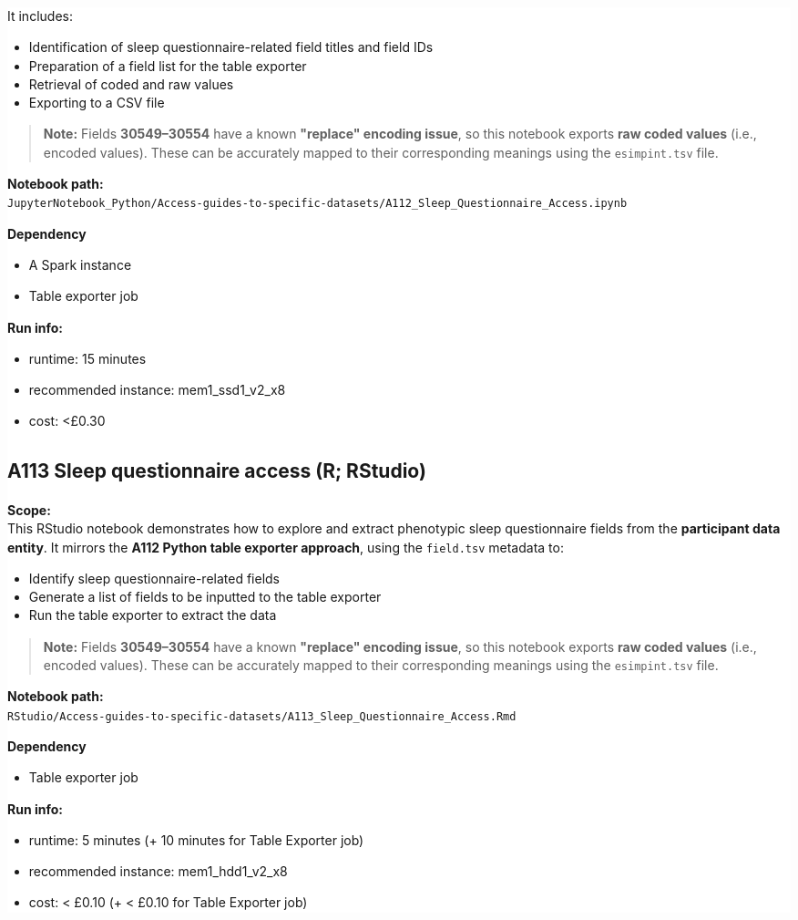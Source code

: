 It includes:

- Identification of sleep questionnaire-related field titles and field IDs  
- Preparation of a field list for the table exporter  
- Retrieval of coded and raw values  
- Exporting to a CSV file

> **Note:** Fields **30549–30554** have a known **"replace" encoding issue**, so this notebook exports **raw coded values** (i.e., encoded values). These can be accurately mapped to their corresponding meanings using the `esimpint.tsv` file.

**Notebook path:**  
`JupyterNotebook_Python/Access-guides-to-specific-datasets/A112_Sleep_Questionnaire_Access.ipynb`

**Dependency**

-   A Spark instance

-   Table exporter job

**Run info:**

-   runtime: 15 minutes

-   recommended instance: mem1_ssd1_v2_x8

-   cost: \<£0.30

## A113 Sleep questionnaire access (R; RStudio)

**Scope:**  
This RStudio notebook demonstrates how to explore and extract phenotypic sleep questionnaire fields from the **participant data entity**. It mirrors the **A112 Python table exporter approach**, using the `field.tsv` metadata to:

- Identify sleep questionnaire-related fields  
- Generate a list of fields to be inputted to the table exporter  
- Run the table exporter to extract the data

> **Note:** Fields **30549–30554** have a known **"replace" encoding issue**, so this notebook exports **raw coded values** (i.e., encoded values). These can be accurately mapped to their corresponding meanings using the `esimpint.tsv` file.

**Notebook path:**  
`RStudio/Access-guides-to-specific-datasets/A113_Sleep_Questionnaire_Access.Rmd`

**Dependency** 

-   Table exporter job

**Run info:**

- runtime: 5 minutes (+ 10 minutes for Table Exporter job)

- recommended instance: mem1_hdd1_v2_x8

- cost:  \< £0.10 (+ \< £0.10 for Table Exporter job)

### 
